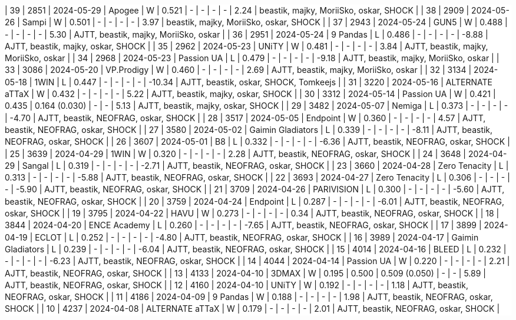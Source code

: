 |           39 |     2851 | 2024-05-29 | Apogee            | W   | 0.521      | -            | -                | -                | -         |     2.24 | beastik, majky, MoriiSko, oskar, SHOCK |
|           38 |     2909 | 2024-05-26 | Sampi             | W   | 0.501      | -            | -                | -                | -         |     3.97 | beastik, majky, MoriiSko, oskar, SHOCK |
|           37 |     2943 | 2024-05-24 | GUN5              | W   | 0.488      | -            | -                | -                | -         |     5.30 | AJTT, beastik, majky, MoriiSko, oskar  |
|           36 |     2951 | 2024-05-24 | 9 Pandas          | L   | 0.486      | -            | -                | -                | -         |    -8.88 | AJTT, beastik, majky, oskar, SHOCK     |
|           35 |     2962 | 2024-05-23 | UNiTY             | W   | 0.481      | -            | -                | -                | -         |     3.84 | AJTT, beastik, majky, MoriiSko, oskar  |
|           34 |     2968 | 2024-05-23 | Passion UA        | L   | 0.479      | -            | -                | -                | -         |    -9.18 | AJTT, beastik, majky, MoriiSko, oskar  |
|           33 |     3086 | 2024-05-20 | VP.Prodigy        | W   | 0.460      | -            | -                | -                | -         |     2.69 | AJTT, beastik, majky, MoriiSko, oskar  |
|           32 |     3134 | 2024-05-18 | 1WIN              | L   | 0.447      | -            | -                | -                | -         |   -10.34 | AJTT, beastik, oskar, SHOCK, Tomkeejs  |
|           31 |     3220 | 2024-05-16 | ALTERNATE aTTaX   | W   | 0.432      | -            | -                | -                | -         |     5.22 | AJTT, beastik, majky, oskar, SHOCK     |
|           30 |     3312 | 2024-05-14 | Passion UA        | W   | 0.421      | 0.435        | 0.164 (0.030)    | -                | -         |     5.13 | AJTT, beastik, majky, oskar, SHOCK     |
|           29 |     3482 | 2024-05-07 | Nemiga            | L   | 0.373      | -            | -                | -                | -         |    -4.70 | AJTT, beastik, NEOFRAG, oskar, SHOCK   |
|           28 |     3517 | 2024-05-05 | Endpoint          | W   | 0.360      | -            | -                | -                | -         |     4.57 | AJTT, beastik, NEOFRAG, oskar, SHOCK   |
|           27 |     3580 | 2024-05-02 | Gaimin Gladiators | L   | 0.339      | -            | -                | -                | -         |    -8.11 | AJTT, beastik, NEOFRAG, oskar, SHOCK   |
|           26 |     3607 | 2024-05-01 | B8                | L   | 0.332      | -            | -                | -                | -         |    -6.36 | AJTT, beastik, NEOFRAG, oskar, SHOCK   |
|           25 |     3639 | 2024-04-29 | 1WIN              | W   | 0.320      | -            | -                | -                | -         |     2.28 | AJTT, beastik, NEOFRAG, oskar, SHOCK   |
|           24 |     3648 | 2024-04-29 | Sangal            | L   | 0.319      | -            | -                | -                | -         |    -2.71 | AJTT, beastik, NEOFRAG, oskar, SHOCK   |
|           23 |     3660 | 2024-04-28 | Zero Tenacity     | L   | 0.313      | -            | -                | -                | -         |    -5.88 | AJTT, beastik, NEOFRAG, oskar, SHOCK   |
|           22 |     3693 | 2024-04-27 | Zero Tenacity     | L   | 0.306      | -            | -                | -                | -         |    -5.90 | AJTT, beastik, NEOFRAG, oskar, SHOCK   |
|           21 |     3709 | 2024-04-26 | PARIVISION        | L   | 0.300      | -            | -                | -                | -         |    -5.60 | AJTT, beastik, NEOFRAG, oskar, SHOCK   |
|           20 |     3759 | 2024-04-24 | Endpoint          | L   | 0.287      | -            | -                | -                | -         |    -6.01 | AJTT, beastik, NEOFRAG, oskar, SHOCK   |
|           19 |     3795 | 2024-04-22 | HAVU              | W   | 0.273      | -            | -                | -                | -         |     0.34 | AJTT, beastik, NEOFRAG, oskar, SHOCK   |
|           18 |     3844 | 2024-04-20 | ENCE Academy      | L   | 0.260      | -            | -                | -                | -         |    -7.65 | AJTT, beastik, NEOFRAG, oskar, SHOCK   |
|           17 |     3899 | 2024-04-19 | ECLOT             | L   | 0.252      | -            | -                | -                | -         |    -4.80 | AJTT, beastik, NEOFRAG, oskar, SHOCK   |
|           16 |     3989 | 2024-04-17 | Gaimin Gladiators | L   | 0.239      | -            | -                | -                | -         |    -6.04 | AJTT, beastik, NEOFRAG, oskar, SHOCK   |
|           15 |     4014 | 2024-04-16 | BLEED             | L   | 0.232      | -            | -                | -                | -         |    -6.23 | AJTT, beastik, NEOFRAG, oskar, SHOCK   |
|           14 |     4044 | 2024-04-14 | Passion UA        | W   | 0.220      | -            | -                | -                | -         |     2.21 | AJTT, beastik, NEOFRAG, oskar, SHOCK   |
|           13 |     4133 | 2024-04-10 | 3DMAX             | W   | 0.195      | 0.500        | 0.509 (0.050)    | -                | -         |     5.89 | AJTT, beastik, NEOFRAG, oskar, SHOCK   |
|           12 |     4160 | 2024-04-10 | UNiTY             | W   | 0.192      | -            | -                | -                | -         |     1.18 | AJTT, beastik, NEOFRAG, oskar, SHOCK   |
|           11 |     4186 | 2024-04-09 | 9 Pandas          | W   | 0.188      | -            | -                | -                | -         |     1.98 | AJTT, beastik, NEOFRAG, oskar, SHOCK   |
|           10 |     4237 | 2024-04-08 | ALTERNATE aTTaX   | W   | 0.179      | -            | -                | -                | -         |     2.01 | AJTT, beastik, NEOFRAG, oskar, SHOCK   |